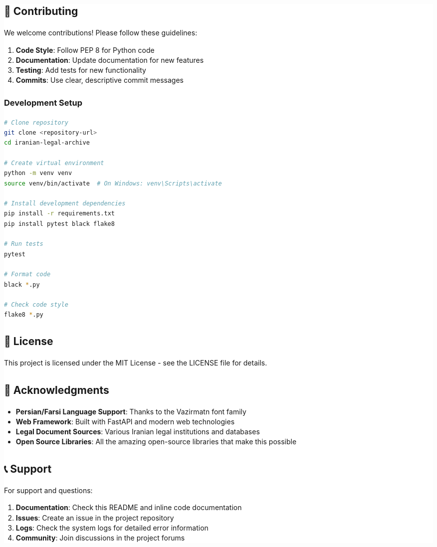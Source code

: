 ## 🤝 Contributing

We welcome contributions! Please follow these guidelines:

1. **Code Style**: Follow PEP 8 for Python code
2. **Documentation**: Update documentation for new features
3. **Testing**: Add tests for new functionality
4. **Commits**: Use clear, descriptive commit messages

### Development Setup
```bash
# Clone repository
git clone <repository-url>
cd iranian-legal-archive

# Create virtual environment
python -m venv venv
source venv/bin/activate  # On Windows: venv\Scripts\activate

# Install development dependencies
pip install -r requirements.txt
pip install pytest black flake8

# Run tests
pytest

# Format code
black *.py

# Check code style
flake8 *.py
```

## 📄 License

This project is licensed under the MIT License - see the LICENSE file for details.

## 🙏 Acknowledgments

- **Persian/Farsi Language Support**: Thanks to the Vazirmatn font family
- **Web Framework**: Built with FastAPI and modern web technologies
- **Legal Document Sources**: Various Iranian legal institutions and databases
- **Open Source Libraries**: All the amazing open-source libraries that make this possible

## 📞 Support

For support and questions:

1. **Documentation**: Check this README and inline code documentation
2. **Issues**: Create an issue in the project repository
3. **Logs**: Check the system logs for detailed error information
4. **Community**: Join discussions in the project forums
